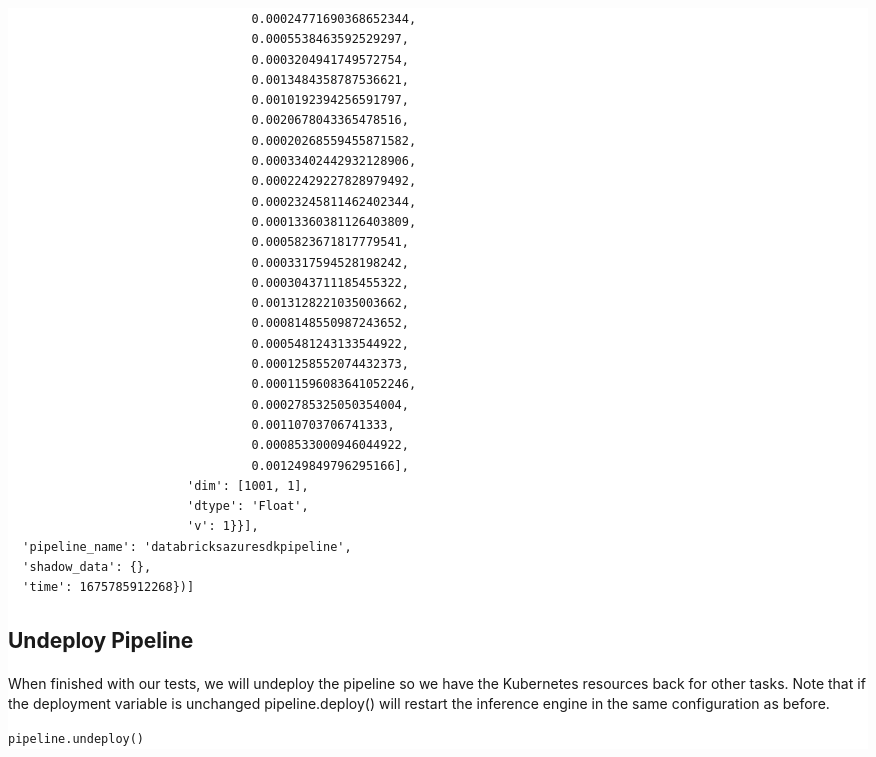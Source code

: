                                       0.00024771690368652344,
                                      0.0005538463592529297,
                                      0.0003204941749572754,
                                      0.0013484358787536621,
                                      0.0010192394256591797,
                                      0.0020678043365478516,
                                      0.00020268559455871582,
                                      0.00033402442932128906,
                                      0.00022429227828979492,
                                      0.00023245811462402344,
                                      0.00013360381126403809,
                                      0.0005823671817779541,
                                      0.0003317594528198242,
                                      0.0003043711185455322,
                                      0.0013128221035003662,
                                      0.0008148550987243652,
                                      0.0005481243133544922,
                                      0.0001258552074432373,
                                      0.00011596083641052246,
                                      0.0002785325050354004,
                                      0.00110703706741333,
                                      0.0008533000946044922,
                                      0.001249849796295166],
                             'dim': [1001, 1],
                             'dtype': 'Float',
                             'v': 1}}],
      'pipeline_name': 'databricksazuresdkpipeline',
      'shadow_data': {},
      'time': 1675785912268})]


## Undeploy Pipeline

When finished with our tests, we will undeploy the pipeline so we have the Kubernetes resources back for other tasks.  Note that if the deployment variable is unchanged pipeline.deploy() will restart the inference engine in the same configuration as before.


```python
pipeline.undeploy()
```
